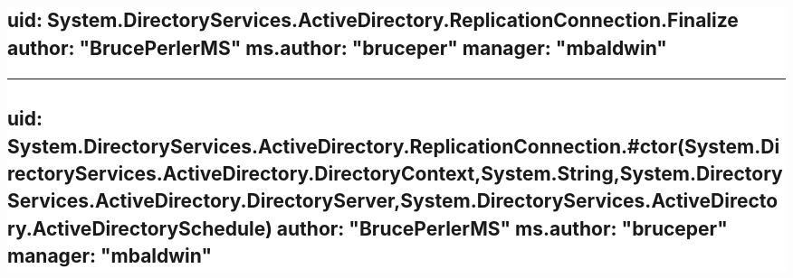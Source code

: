 uid: System.DirectoryServices.ActiveDirectory.ReplicationConnection.Finalize
author: "BrucePerlerMS"
ms.author: "bruceper"
manager: "mbaldwin"
---

---
uid: System.DirectoryServices.ActiveDirectory.ReplicationConnection.#ctor(System.DirectoryServices.ActiveDirectory.DirectoryContext,System.String,System.DirectoryServices.ActiveDirectory.DirectoryServer,System.DirectoryServices.ActiveDirectory.ActiveDirectorySchedule)
author: "BrucePerlerMS"
ms.author: "bruceper"
manager: "mbaldwin"
---
